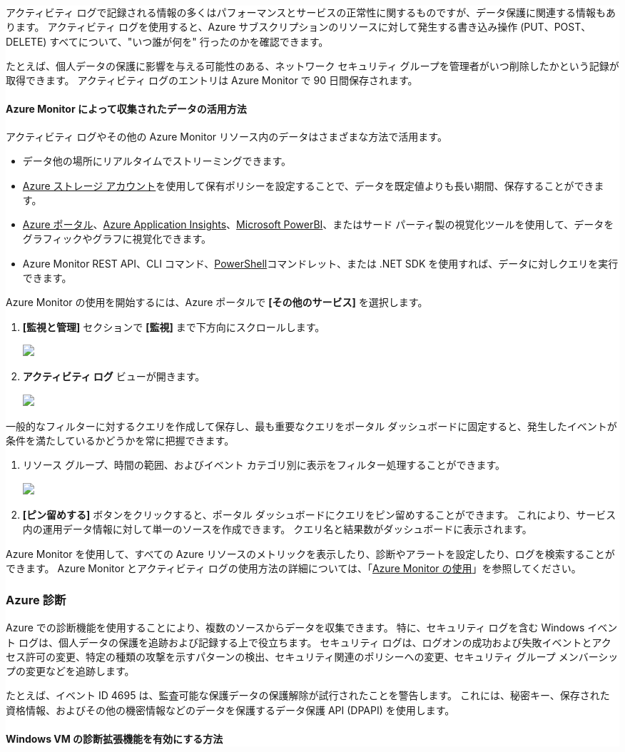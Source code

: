 アクティビティ ログで記録される情報の多くはパフォーマンスとサービスの正常性に関するものですが、データ保護に関連する情報もあります。 アクティビティ ログを使用すると、Azure サブスクリプションのリソースに対して発生する書き込み操作 (PUT、POST、DELETE) すべてについて、"いつ誰が何を" 行ったのかを確認できます。

たとえば、個人データの保護に影響を与える可能性のある、ネットワーク セキュリティ グループを管理者がいつ削除したかという記録が取得できます。 アクティビティ ログのエントリは Azure Monitor で 90 日間保存されます。

#### <a name="how-do-i-use-the-data-collected-by-azure-monitor"></a>Azure Monitor によって収集されたデータの活用方法

アクティビティ ログやその他の Azure Monitor リソース内のデータはさまざまな方法で活用ます。

- データ他の場所にリアルタイムでストリーミングできます。

- [Azure ストレージ アカウント](https://docs.microsoft.com/azure/storage/common/storage-introduction)を使用して保有ポリシーを設定することで、データを既定値よりも長い期間、保存することができます。

- [Azure ポータル](https://azure.microsoft.com/features/azure-portal/)、[Azure Application Insights](https://azure.microsoft.com/services/application-insights/)、[Microsoft PowerBI](https://powerbi.microsoft.com/)、またはサード パーティ製の視覚化ツールを使用して、データをグラフィックやグラフに視覚化できます。

- Azure Monitor REST API、CLI コマンド、[PowerShell](https://docs.microsoft.com/powershell/)コマンドレット、または .NET SDK を使用すれば、データに対しクエリを実行できます。

Azure Monitor の使用を開始するには、Azure ポータルで **[その他のサービス]** を選択します。

1. **[監視と管理]** セクションで **[監視]** まで下方向にスクロールします。

    ![](media/protection-personal-data-azure-reporting-tools/image005.png)

2.  **アクティビティ ログ** ビューが開きます。

    ![](media/protection-personal-data-azure-reporting-tools/image007.png)

一般的なフィルターに対するクエリを作成して保存し、最も重要なクエリをポータル ダッシュボードに固定すると、発生したイベントが条件を満たしているかどうかを常に把握できます。

1. リソース グループ、時間の範囲、およびイベント カテゴリ別に表示をフィルター処理することができます。

    ![](media/protection-personal-data-azure-reporting-tools/image008.png)

2. **[ピン留めする]** ボタンをクリックすると、ポータル ダッシュボードにクエリをピン留めすることができます。 これにより、サービス内の運用データ情報に対して単一のソースを作成できます。 クエリ名と結果数がダッシュボードに表示されます。

Azure Monitor を使用して、すべての Azure リソースのメトリックを表示したり、診断やアラートを設定したり、ログを検索することができます。 Azure Monitor とアクティビティ ログの使用方法の詳細については、「[Azure Monitor の使用](https://docs.microsoft.com/azure/monitoring-and-diagnostics/monitoring-get-started)」を参照してください。

### <a name="azure-diagnostics"></a>Azure 診断 

Azure での診断機能を使用することにより、複数のソースからデータを収集できます。 特に、セキュリティ ログを含む Windows イベント ログは、個人データの保護を追跡および記録する上で役立ちます。 セキュリティ ログは、ログオンの成功および失敗イベントとアクセス許可の変更、特定の種類の攻撃を示すパターンの検出、セキュリティ関連のポリシーへの変更、セキュリティ グループ メンバーシップの変更などを追跡します。

たとえば、イベント ID 4695 は、監査可能な保護データの保護解除が試行されたことを警告します。 これには、秘密キー、保存された資格情報、およびその他の機密情報などのデータを保護するデータ保護 API (DPAPI) を使用します。

#### <a name="how-do-i-enable-the-diagnostics-extension-for-windows-vms"></a>Windows VM の診断拡張機能を有効にする方法
